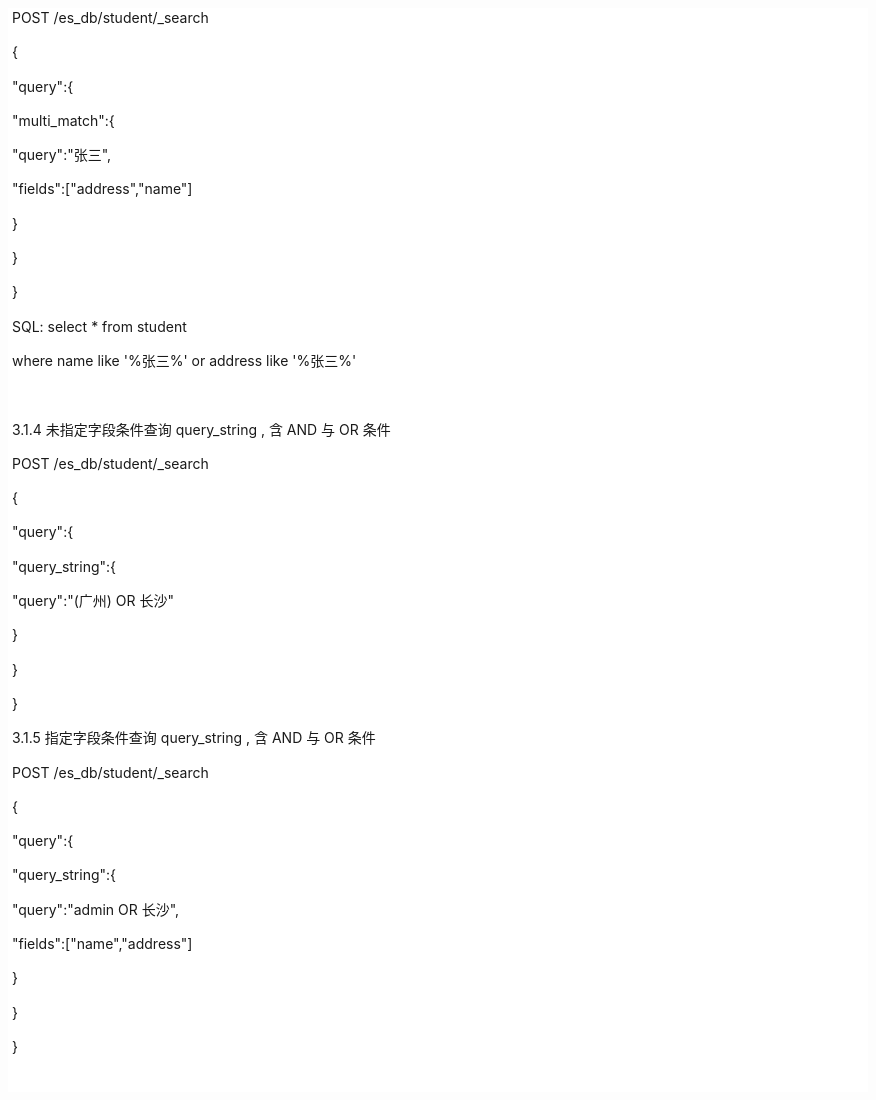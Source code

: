 ​      POST /es_db/student/_search

​      {

​       "query":{

​         "multi_match":{

​           "query":"张三",

​           "fields":["address","name"]

​         }

​       }

​      }

​      SQL: select * from student

​        where name like '%张三%' or address like '%张三%'  

​    

​    3.1.4 未指定字段条件查询 query_string , 含 AND 与 OR 条件

​      POST /es_db/student/_search

​      {

​       "query":{

​         "query_string":{

​           "query":"(广州) OR 长沙"

​         }

​       }

​      }

 

​    3.1.5 指定字段条件查询 query_string , 含 AND 与 OR 条件

​      POST /es_db/student/_search

​      {

​       "query":{

​         "query_string":{

​           "query":"admin OR 长沙",

​           "fields":["name","address"]

​         }

​       }

​      }

​    
